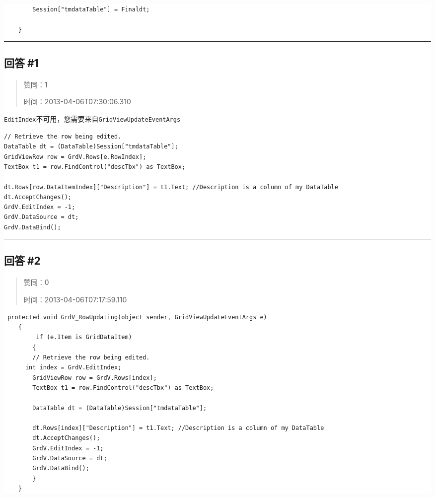 ```
        Session["tmdataTable"] = Finaldt;

    } 
```

* * *

## 回答 #1

> 赞同：1
> 
> 时间：2013-04-06T07:30:06.310

`EditIndex`不可用，您需要来自`GridViewUpdateEventArgs`

```
// Retrieve the row being edited.
DataTable dt = (DataTable)Session["tmdataTable"];
GridViewRow row = GrdV.Rows[e.RowIndex];
TextBox t1 = row.FindControl("descTbx") as TextBox;

dt.Rows[row.DataItemIndex]["Description"] = t1.Text; //Description is a column of my DataTable
dt.AcceptChanges();
GrdV.EditIndex = -1;
GrdV.DataSource = dt;
GrdV.DataBind(); 
```

* * *

## 回答 #2

> 赞同：0
> 
> 时间：2013-04-06T07:17:59.110

```
 protected void GrdV_RowUpdating(object sender, GridViewUpdateEventArgs e)
    {
         if (e.Item is GridDataItem)
        {
        // Retrieve the row being edited.
      int index = GrdV.EditIndex;
        GridViewRow row = GrdV.Rows[index];           
        TextBox t1 = row.FindControl("descTbx") as TextBox;

        DataTable dt = (DataTable)Session["tmdataTable"];

        dt.Rows[index]["Description"] = t1.Text; //Description is a column of my DataTable
        dt.AcceptChanges();
        GrdV.EditIndex = -1;
        GrdV.DataSource = dt;
        GrdV.DataBind();
        }
    } 
```

